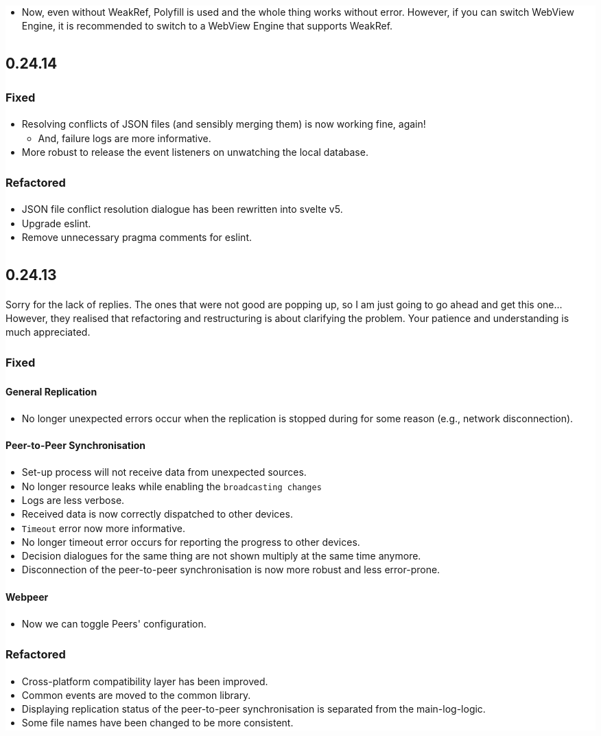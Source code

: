 - Now, even without WeakRef, Polyfill is used and the whole thing works without error. However, if you can switch WebView Engine, it is recommended to switch to a WebView Engine that supports WeakRef.

## 0.24.14

### Fixed

- Resolving conflicts of JSON files (and sensibly merging them) is now working fine, again!
    - And, failure logs are more informative.
- More robust to release the event listeners on unwatching the local database.

### Refactored

- JSON file conflict resolution dialogue has been rewritten into svelte v5.
- Upgrade eslint.
- Remove unnecessary pragma comments for eslint.

## 0.24.13

Sorry for the lack of replies. The ones that were not good are popping up, so I am just going to go ahead and get this one... However, they realised that refactoring and restructuring is about clarifying the problem. Your patience and understanding is much appreciated.

### Fixed

#### General Replication

- No longer unexpected errors occur when the replication is stopped during for some reason (e.g., network disconnection).

#### Peer-to-Peer Synchronisation

- Set-up process will not receive data from unexpected sources.
- No longer resource leaks while enabling the `broadcasting changes`
- Logs are less verbose.
- Received data is now correctly dispatched to other devices.
- `Timeout` error now more informative.
- No longer timeout error occurs for reporting the progress to other devices.
- Decision dialogues for the same thing are not shown multiply at the same time anymore.
- Disconnection of the peer-to-peer synchronisation is now more robust and less error-prone.

#### Webpeer

- Now we can toggle Peers' configuration.

### Refactored

- Cross-platform compatibility layer has been improved.
- Common events are moved to the common library.
- Displaying replication status of the peer-to-peer synchronisation is separated from the main-log-logic.
- Some file names have been changed to be more consistent.
